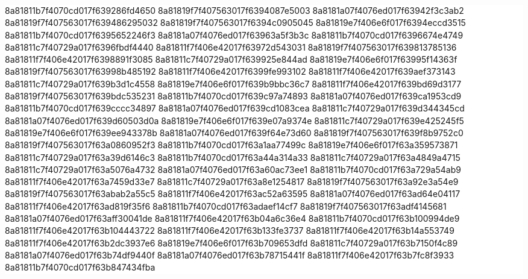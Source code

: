 8a81811b7f4070cd017f639286fd4650
8a81819f7f407563017f6394087e5003
8a8181a07f4076ed017f63942f3c3ab2
8a81819f7f407563017f639486295032
8a81819f7f407563017f6394c0905045
8a81819e7f406e6f017f6394eccd3515
8a81811b7f4070cd017f6395652246f3
8a8181a07f4076ed017f63963a5f3b3c
8a81811b7f4070cd017f6396674e4749
8a81811c7f40729a017f6396fbdf4440
8a81811f7f406e42017f63972d543031
8a81819f7f407563017f639813785136
8a81811f7f406e42017f6398891f3085
8a81811c7f40729a017f639925e844ad
8a81819e7f406e6f017f63995f14363f
8a81819f7f407563017f63998b485192
8a81811f7f406e42017f6399fe993102
8a81811f7f406e42017f639aef373143
8a81811c7f40729a017f639b3d1c4558
8a81819e7f406e6f017f639b9bbc36c7
8a81811f7f406e42017f639bd69d3177
8a81819f7f407563017f639bdc535231
8a81811b7f4070cd017f639c97a74893
8a8181a07f4076ed017f639ca1953cd9
8a81811b7f4070cd017f639cccc34897
8a8181a07f4076ed017f639cd1083cea
8a81811c7f40729a017f639d344345cd
8a8181a07f4076ed017f639d60503d0a
8a81819e7f406e6f017f639e07a9374e
8a81811c7f40729a017f639e425245f5
8a81819e7f406e6f017f639ee943378b
8a8181a07f4076ed017f639f64e73d60
8a81819f7f407563017f639f8b9752c0
8a81819f7f407563017f63a0860952f3
8a81811b7f4070cd017f63a1aa77499c
8a81819e7f406e6f017f63a359573871
8a81811c7f40729a017f63a39d6146c3
8a81811b7f4070cd017f63a44a314a33
8a81811c7f40729a017f63a4849a4715
8a81811c7f40729a017f63a5076a4732
8a8181a07f4076ed017f63a60ac73ee1
8a81811b7f4070cd017f63a729a54ab9
8a81811f7f406e42017f63a7459d33e7
8a81811c7f40729a017f63a8e1254817
8a81819f7f407563017f63a92e3a54e9
8a81819f7f407563017f63abab2a55c5
8a81811f7f406e42017f63ac52a63595
8a8181a07f4076ed017f63ad64e04117
8a81811f7f406e42017f63ad819f35f6
8a81811b7f4070cd017f63adaef14cf7
8a81819f7f407563017f63adf4145681
8a8181a07f4076ed017f63aff30041de
8a81811f7f406e42017f63b04a6c36e4
8a81811b7f4070cd017f63b100994de9
8a81811f7f406e42017f63b104443722
8a81811f7f406e42017f63b133fe3737
8a81811f7f406e42017f63b14a553749
8a81811f7f406e42017f63b2dc3937e6
8a81819e7f406e6f017f63b709653dfd
8a81811c7f40729a017f63b7150f4c89
8a8181a07f4076ed017f63b74df9440f
8a8181a07f4076ed017f63b78715441f
8a81811f7f406e42017f63b7fc8f3933
8a81811b7f4070cd017f63b847434fba